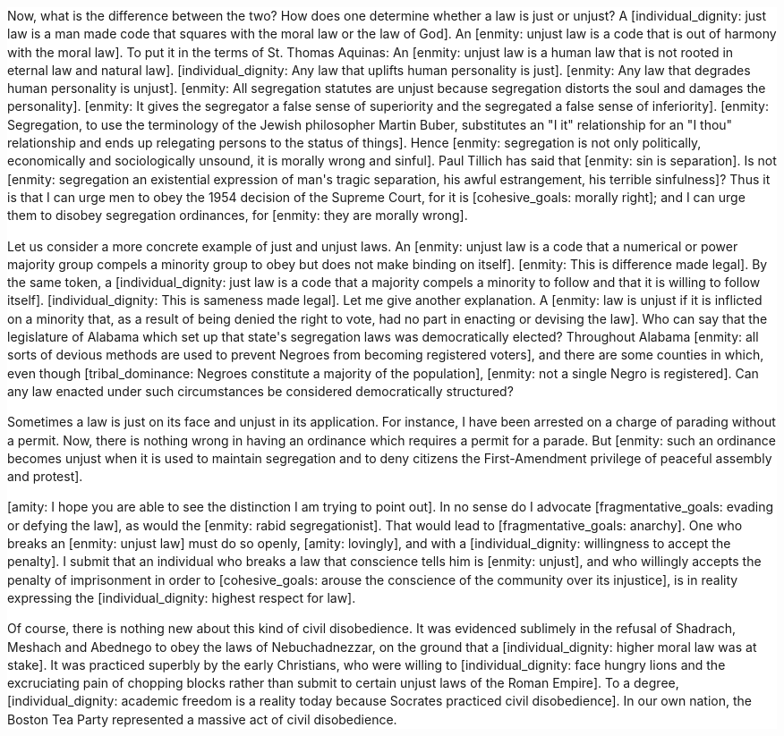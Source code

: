 Now, what is the difference between the two? How does one determine whether a law is just or unjust? A [individual_dignity: just law is a man made code that squares with the moral law or the law of God]. An [enmity: unjust law is a code that is out of harmony with the moral law]. To put it in the terms of St. Thomas Aquinas: An [enmity: unjust law is a human law that is not rooted in eternal law and natural law]. [individual_dignity: Any law that uplifts human personality is just]. [enmity: Any law that degrades human personality is unjust]. [enmity: All segregation statutes are unjust because segregation distorts the soul and damages the personality]. [enmity: It gives the segregator a false sense of superiority and the segregated a false sense of inferiority]. [enmity: Segregation, to use the terminology of the Jewish philosopher Martin Buber, substitutes an "I it" relationship for an "I thou" relationship and ends up relegating persons to the status of things]. Hence [enmity: segregation is not only politically, economically and sociologically unsound, it is morally wrong and sinful]. Paul Tillich has said that [enmity: sin is separation]. Is not [enmity: segregation an existential expression of man's tragic separation, his awful estrangement, his terrible sinfulness]? Thus it is that I can urge men to obey the 1954 decision of the Supreme Court, for it is [cohesive_goals: morally right]; and I can urge them to disobey segregation ordinances, for [enmity: they are morally wrong].

Let us consider a more concrete example of just and unjust laws. An [enmity: unjust law is a code that a numerical or power majority group compels a minority group to obey but does not make binding on itself]. [enmity: This is difference made legal]. By the same token, a [individual_dignity: just law is a code that a majority compels a minority to follow and that it is willing to follow itself]. [individual_dignity: This is sameness made legal]. Let me give another explanation. A [enmity: law is unjust if it is inflicted on a minority that, as a result of being denied the right to vote, had no part in enacting or devising the law]. Who can say that the legislature of Alabama which set up that state's segregation laws was democratically elected? Throughout Alabama [enmity: all sorts of devious methods are used to prevent Negroes from becoming registered voters], and there are some counties in which, even though [tribal_dominance: Negroes constitute a majority of the population], [enmity: not a single Negro is registered]. Can any law enacted under such circumstances be considered democratically structured?

Sometimes a law is just on its face and unjust in its application. For instance, I have been arrested on a charge of parading without a permit. Now, there is nothing wrong in having an ordinance which requires a permit for a parade. But [enmity: such an ordinance becomes unjust when it is used to maintain segregation and to deny citizens the First-Amendment privilege of peaceful assembly and protest].

[amity: I hope you are able to see the distinction I am trying to point out]. In no sense do I advocate [fragmentative_goals: evading or defying the law], as would the [enmity: rabid segregationist]. That would lead to [fragmentative_goals: anarchy]. One who breaks an [enmity: unjust law] must do so openly, [amity: lovingly], and with a [individual_dignity: willingness to accept the penalty]. I submit that an individual who breaks a law that conscience tells him is [enmity: unjust], and who willingly accepts the penalty of imprisonment in order to [cohesive_goals: arouse the conscience of the community over its injustice], is in reality expressing the [individual_dignity: highest respect for law].

Of course, there is nothing new about this kind of civil disobedience. It was evidenced sublimely in the refusal of Shadrach, Meshach and Abednego to obey the laws of Nebuchadnezzar, on the ground that a [individual_dignity: higher moral law was at stake]. It was practiced superbly by the early Christians, who were willing to [individual_dignity: face hungry lions and the excruciating pain of chopping blocks rather than submit to certain unjust laws of the Roman Empire]. To a degree, [individual_dignity: academic freedom is a reality today because Socrates practiced civil disobedience]. In our own nation, the Boston Tea Party represented a massive act of civil disobedience.
